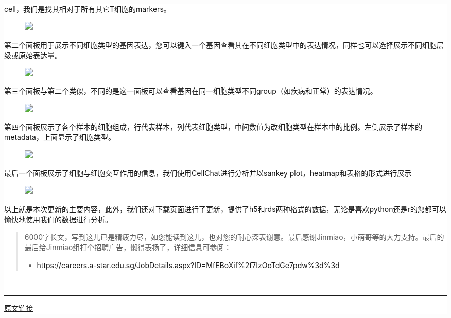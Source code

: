 cell，我们是找其相对于所有其它T细胞的markers。</p><figure data-tool="mdnice编辑器"><img data-ratio="0.7560209424083769" data-src="https://mmbiz.qpic.cn/mmbiz_png/siaia0BDGJdjRxuvmTxowCwe9ezDZCBdNqtpGC8E8Oyj71icWua7cARJnBud41jGEDDNyvjicbUThMwmrMicEHqMafw/640?wx_fmt=png" data-type="png" data-w="955" src="https://mmbiz.qpic.cn/mmbiz_png/siaia0BDGJdjRxuvmTxowCwe9ezDZCBdNqtpGC8E8Oyj71icWua7cARJnBud41jGEDDNyvjicbUThMwmrMicEHqMafw/640?wx_fmt=png"></figure><p data-tool="mdnice编辑器">第二个面板用于展示不同细胞类型的基因表达，您可以键入一个基因查看其在不同细胞类型中的表达情况，同样也可以选择展示不同细胞层级或原始表达量。</p><figure data-tool="mdnice编辑器"><img data-ratio="0.9178794178794178" data-src="https://mmbiz.qpic.cn/mmbiz_png/siaia0BDGJdjRxuvmTxowCwe9ezDZCBdNqqfT5qgrh2BX2EcwGR3OgZbpxbseicvahm2RkTwhbkqQHRhpwczQAh2w/640?wx_fmt=png" data-type="png" data-w="962" src="https://mmbiz.qpic.cn/mmbiz_png/siaia0BDGJdjRxuvmTxowCwe9ezDZCBdNqqfT5qgrh2BX2EcwGR3OgZbpxbseicvahm2RkTwhbkqQHRhpwczQAh2w/640?wx_fmt=png"></figure><p data-tool="mdnice编辑器">第三个面板与第二个类似，不同的是这一面板可以查看基因在同一细胞类型不同group（如疾病和正常）的表达情况。</p><figure data-tool="mdnice编辑器"><img data-ratio="0.8885383806519453" data-src="https://mmbiz.qpic.cn/mmbiz_png/siaia0BDGJdjRxuvmTxowCwe9ezDZCBdNqXghqzS4UXoA7rticVmsUgiaKujOofrlIFYHweH7DuqrlJ51hBYxE0XuA/640?wx_fmt=png" data-type="png" data-w="951" src="https://mmbiz.qpic.cn/mmbiz_png/siaia0BDGJdjRxuvmTxowCwe9ezDZCBdNqXghqzS4UXoA7rticVmsUgiaKujOofrlIFYHweH7DuqrlJ51hBYxE0XuA/640?wx_fmt=png"></figure><p data-tool="mdnice编辑器">第四个面板展示了各个样本的细胞组成，行代表样本，列代表细胞类型，中间数值为改细胞类型在样本中的比例。左侧展示了样本的metadata，上面显示了细胞类型。</p><figure data-tool="mdnice编辑器"><img data-ratio="0.9842767295597484" data-src="https://mmbiz.qpic.cn/mmbiz_png/siaia0BDGJdjRxuvmTxowCwe9ezDZCBdNqiaHuPdDhYvA2NsQAwcYsw0MnsnwNjjYLYOAldEcSOMx2TS5dNib2ia5Tg/640?wx_fmt=png" data-type="png" data-w="954" src="https://mmbiz.qpic.cn/mmbiz_png/siaia0BDGJdjRxuvmTxowCwe9ezDZCBdNqiaHuPdDhYvA2NsQAwcYsw0MnsnwNjjYLYOAldEcSOMx2TS5dNib2ia5Tg/640?wx_fmt=png"></figure><p data-tool="mdnice编辑器">最后一个面板展示了细胞与细胞交互作用的信息，我们使用CellChat进行分析并以sankey plot，heatmap和表格的形式进行展示</p><figure data-tool="mdnice编辑器"><img data-ratio="0.9398148148148148" data-src="https://mmbiz.qpic.cn/mmbiz_png/siaia0BDGJdjRxuvmTxowCwe9ezDZCBdNqfwxQkKbYiaWTfkXVn6WCeoAs1BOEYCYpvdZ3DoOawkiajrAm0lJSiakLg/640?wx_fmt=png" data-type="png" data-w="1080" src="https://mmbiz.qpic.cn/mmbiz_png/siaia0BDGJdjRxuvmTxowCwe9ezDZCBdNqfwxQkKbYiaWTfkXVn6WCeoAs1BOEYCYpvdZ3DoOawkiajrAm0lJSiakLg/640?wx_fmt=png"></figure><p data-tool="mdnice编辑器">以上就是本次更新的主要内容，此外，我们还对下载页面进行了更新，提供了h5和rds两种格式的数据，无论是喜欢python还是r的您都可以愉快地使用我们的数据进行分析。</p><blockquote data-tool="mdnice编辑器"><p>6000字长文，写到这儿已是精疲力尽，如您能读到这儿，也对您的耐心深表谢意。最后感谢Jinmiao，小萌哥等的大力支持。最后的最后给Jinmiao组打个招聘广告，懒得表扬了，详细信息可参阅：</p><ul><li><section>https://careers.a-star.edu.sg/JobDetails.aspx?ID=MfEBoXif%2f7IzOoTdGe7pdw%3d%3d</section></li></ul></blockquote></section><p><br></p></div>  
<hr>
<a href="https://mp.weixin.qq.com/s/ESJJ5Qrg94Iq-iusfmuBzg",target="_blank" rel="noopener noreferrer">原文链接</a>
